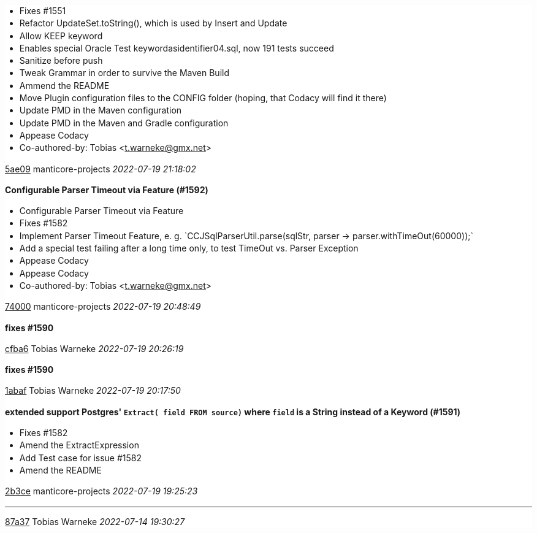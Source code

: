 * Fixes #1551 
* Refactor UpdateSet.toString(), which is used by Insert and Update 
* Allow KEEP keyword 
* Enables special Oracle Test keywordasidentifier04.sql, now 191 tests succeed 
* Sanitize before push 
* Tweak Grammar in order to survive the Maven Build 
* Ammend the README 
* Move Plugin configuration files to the CONFIG folder (hoping, that Codacy will find it there) 
* Update PMD in the Maven configuration 
* Update PMD in the Maven and Gradle configuration 
* Appease Codacy 
* Co-authored-by: Tobias &lt;t.warneke@gmx.net&gt; 

[5ae09](https://github.com/JSQLParser/JSqlParser/commit/5ae09ad097c7294) manticore-projects *2022-07-19 21:18:02*

**Configurable Parser Timeout via Feature (#1592)**

* Configurable Parser Timeout via Feature 
* Fixes #1582 
* Implement Parser Timeout Feature, e. g. &#x60;CCJSqlParserUtil.parse(sqlStr, parser -&gt; parser.withTimeOut(60000));&#x60; 
* Add a special test failing after a long time only, to test TimeOut vs. Parser Exception 
* Appease Codacy 
* Appease Codacy 
* Co-authored-by: Tobias &lt;t.warneke@gmx.net&gt; 

[74000](https://github.com/JSQLParser/JSqlParser/commit/74000130e850788) manticore-projects *2022-07-19 20:48:49*

**fixes #1590**


[cfba6](https://github.com/JSQLParser/JSqlParser/commit/cfba6e54df4ed58) Tobias Warneke *2022-07-19 20:26:19*

**fixes #1590**


[1abaf](https://github.com/JSQLParser/JSqlParser/commit/1abaf4cdbed1938) Tobias Warneke *2022-07-19 20:17:50*

**extended support Postgres' `Extract( field FROM source)` where `field` is a String instead of a Keyword (#1591)**

* Fixes #1582 
* Amend the ExtractExpression 
* Add Test case for issue #1582 
* Amend the README 

[2b3ce](https://github.com/JSQLParser/JSqlParser/commit/2b3ce25a23b264a) manticore-projects *2022-07-19 19:25:23*

****


[87a37](https://github.com/JSQLParser/JSqlParser/commit/87a37d73f29ff55) Tobias Warneke *2022-07-14 19:30:27*
